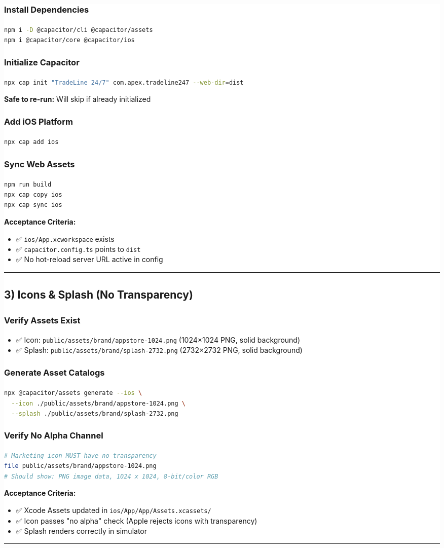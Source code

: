 ### Install Dependencies
```bash
npm i -D @capacitor/cli @capacitor/assets
npm i @capacitor/core @capacitor/ios
```

### Initialize Capacitor
```bash
npx cap init "TradeLine 24/7" com.apex.tradeline247 --web-dir=dist
```
**Safe to re-run:** Will skip if already initialized

### Add iOS Platform
```bash
npx cap add ios
```

### Sync Web Assets
```bash
npm run build
npx cap copy ios
npx cap sync ios
```

**Acceptance Criteria:**
- ✅ `ios/App.xcworkspace` exists
- ✅ `capacitor.config.ts` points to `dist`
- ✅ No hot-reload server URL active in config

---

## 3) Icons & Splash (No Transparency)

### Verify Assets Exist
- ✅ Icon: `public/assets/brand/appstore-1024.png` (1024×1024 PNG, solid background)
- ✅ Splash: `public/assets/brand/splash-2732.png` (2732×2732 PNG, solid background)

### Generate Asset Catalogs
```bash
npx @capacitor/assets generate --ios \
  --icon ./public/assets/brand/appstore-1024.png \
  --splash ./public/assets/brand/splash-2732.png
```

### Verify No Alpha Channel
```bash
# Marketing icon MUST have no transparency
file public/assets/brand/appstore-1024.png
# Should show: PNG image data, 1024 x 1024, 8-bit/color RGB
```

**Acceptance Criteria:**
- ✅ Xcode Assets updated in `ios/App/App/Assets.xcassets/`
- ✅ Icon passes "no alpha" check (Apple rejects icons with transparency)
- ✅ Splash renders correctly in simulator

---